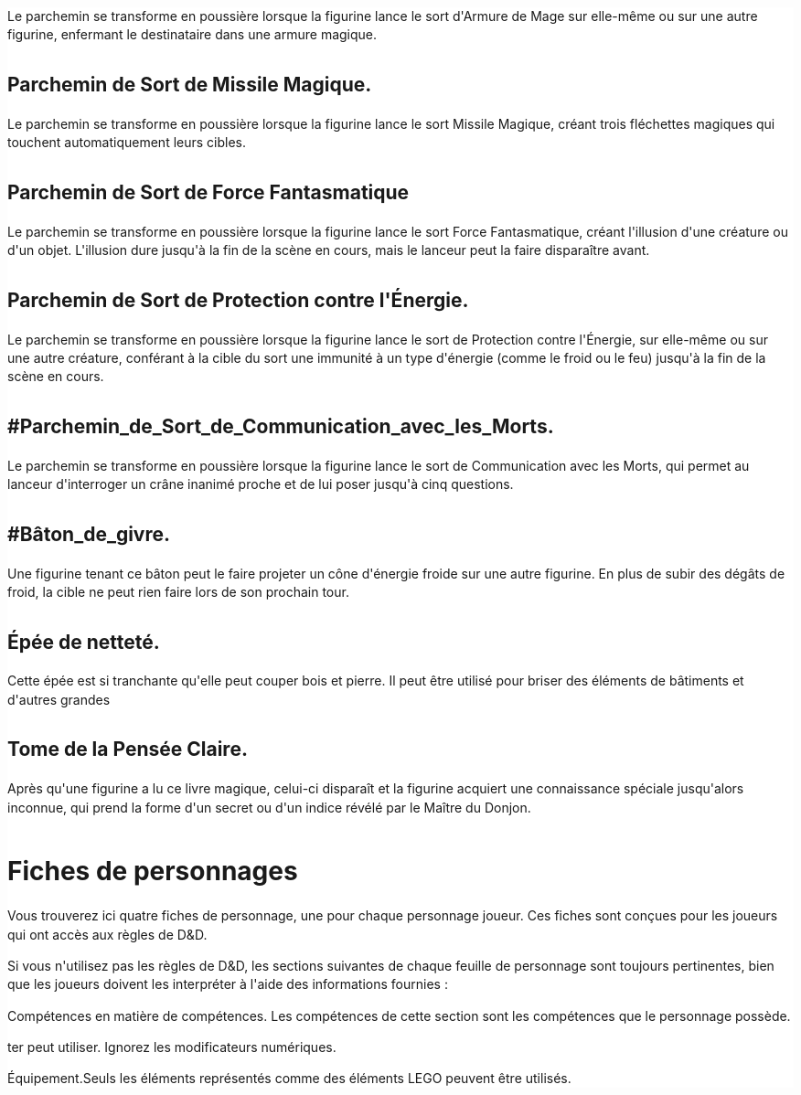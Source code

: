 Le parchemin se transforme en poussière lorsque la figurine lance le sort d'Armure de Mage sur elle-même ou sur une autre figurine, enfermant le destinataire dans une armure magique.
## Parchemin de Sort de Missile Magique.
Le parchemin se transforme en poussière lorsque la figurine lance le sort Missile Magique, créant trois fléchettes magiques qui touchent automatiquement leurs cibles.
## Parchemin de Sort de Force Fantasmatique
Le parchemin se transforme en poussière lorsque la figurine lance le sort Force Fantasmatique, créant l'illusion d'une créature ou d'un objet. L'illusion dure jusqu'à la fin de la scène en cours, mais le lanceur peut la faire disparaître avant.
## Parchemin de Sort de Protection contre l'Énergie.
Le parchemin se transforme en poussière lorsque la figurine lance le sort de Protection contre l'Énergie, sur elle-même ou sur une autre créature, conférant à la cible du sort une immunité à un type d'énergie (comme le froid ou le feu) jusqu'à la fin de la scène en cours.

## #Parchemin_de_Sort_de_Communication_avec_les_Morts.
Le parchemin se transforme en poussière lorsque la figurine lance le sort de Communication avec les Morts, qui permet au lanceur d'interroger un crâne inanimé proche et de lui poser jusqu'à cinq questions.
## #Bâton_de_givre.
Une figurine tenant ce bâton peut le faire projeter un cône d'énergie froide sur une autre figurine. En plus de subir des dégâts de froid, la cible ne peut rien faire lors de son prochain tour.

## Épée de netteté.
Cette épée est si tranchante qu'elle peut couper bois et pierre. Il peut être utilisé pour briser des éléments de bâtiments et d'autres grandes

## Tome de la Pensée Claire.
Après qu'une figurine a lu ce livre magique, celui-ci disparaît et la figurine acquiert une connaissance spéciale jusqu'alors inconnue, qui prend la forme d'un secret ou d'un indice révélé par le Maître du Donjon.

# Fiches de personnages

Vous trouverez ici quatre fiches de personnage, une pour chaque personnage joueur. Ces fiches sont conçues pour les joueurs qui ont accès aux règles de D&D.

Si vous n'utilisez pas les règles de D&D, les sections suivantes de chaque feuille de personnage sont toujours pertinentes, bien que les joueurs doivent les interpréter à l'aide des informations fournies :

Compétences en matière de compétences. Les compétences de cette section sont les compétences que le personnage possède.

ter peut utiliser. Ignorez les modificateurs numériques.

Équipement.Seuls les éléments représentés comme des éléments LEGO peuvent être utilisés.
